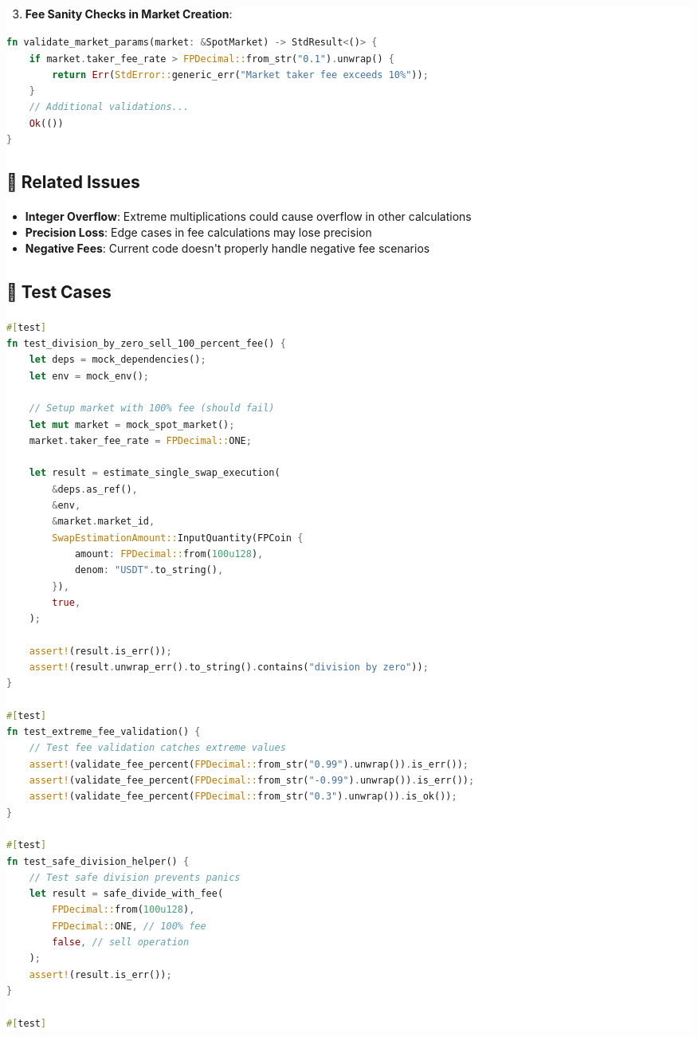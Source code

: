 3. **Fee Sanity Checks in Market Creation**:
```rust
fn validate_market_params(market: &SpotMarket) -> StdResult<()> {
    if market.taker_fee_rate > FPDecimal::from_str("0.1").unwrap() {
        return Err(StdError::generic_err("Market taker fee exceeds 10%"));
    }
    // Additional validations...
    Ok(())
}
```

## 🔁 Related Issues

- **Integer Overflow**: Extreme multiplications could cause overflow in other calculations
- **Precision Loss**: Edge cases in fee calculations may lose precision
- **Negative Fees**: Current code doesn't properly handle negative fee scenarios

## 🧪 Test Cases

```rust
#[test]
fn test_division_by_zero_sell_100_percent_fee() {
    let deps = mock_dependencies();
    let env = mock_env();
    
    // Setup market with 100% fee (should fail)
    let mut market = mock_spot_market();
    market.taker_fee_rate = FPDecimal::ONE;
    
    let result = estimate_single_swap_execution(
        &deps.as_ref(),
        &env,
        &market.market_id,
        SwapEstimationAmount::InputQuantity(FPCoin {
            amount: FPDecimal::from(100u128),
            denom: "USDT".to_string(),
        }),
        true,
    );
    
    assert!(result.is_err());
    assert!(result.unwrap_err().to_string().contains("division by zero"));
}

#[test]
fn test_extreme_fee_validation() {
    // Test fee validation catches extreme values
    assert!(validate_fee_percent(FPDecimal::from_str("0.99").unwrap()).is_err());
    assert!(validate_fee_percent(FPDecimal::from_str("-0.99").unwrap()).is_err());
    assert!(validate_fee_percent(FPDecimal::from_str("0.3").unwrap()).is_ok());
}

#[test]
fn test_safe_division_helper() {
    // Test safe division prevents panics
    let result = safe_divide_with_fee(
        FPDecimal::from(100u128),
        FPDecimal::ONE, // 100% fee
        false, // sell operation
    );
    assert!(result.is_err());
}

#[test]
```